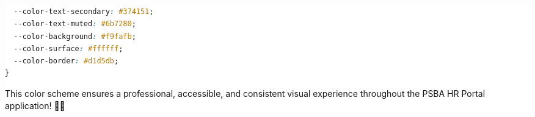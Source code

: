 ```css
  --color-text-secondary: #374151;
  --color-text-muted: #6b7280;
  --color-background: #f9fafb;
  --color-surface: #ffffff;
  --color-border: #d1d5db;
}
```

This color scheme ensures a professional, accessible, and consistent visual experience throughout the PSBA HR Portal application! 🎨✨
